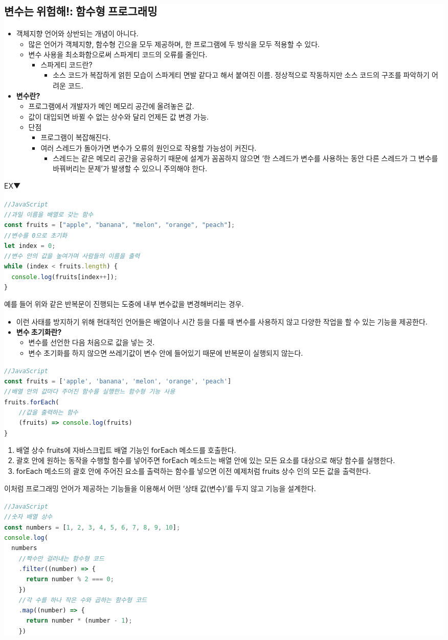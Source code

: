 ## 변수는 위험해!: 함수형 프로그래밍

- 객체지향 언어와 상반되는 개념이 아니다.
  - 많은 언어가 객체지향, 함수형 긴으을 모두 제공하며, 한 프로그램에 두 방식을 모두 적용할 수 있다.
  - 변수 사용을 최소화함으로써 스파게티 코드의 오류를 줄인다.
    - 스파게티 코드란?
      - 소스 코드가 복잡하게 얽힌 모습이 스파게티 면발 같다고 해서 붙여진 이름. 정상적으로 작동하지만 소스 코드의 구조를 파악하기 어려운 코드.
- **변수란?**
  - 프로그램에서 개발자가 메인 메모리 공간에 올려놓은 값.
  - 값이 대입되면 바뀔 수 없는 상수와 달리 언제든 값 변경 가능.
  - 단점
    - 프로그램이 복잡해진다.
    - 여러 스레드가 돌아가면 변수가 오류의 원인으로 작용할 가능성이 커진다.
      - 스레드는 같은 메모리 공간을 공유하기 때문에 설계가 꼼꼼하지 않으면 ‘한 스레드가 변수를 사용하는 동안 다른 스레드가 그 변수를 바꿔버리는 문제’가 발생할 수 있으니 주의해야 한다.

EX▼

```jsx
//JavaScript
//과일 이름을 배열로 갖는 함수
const fruits = ["apple", "banana", "melon", "orange", "peach"];
//변수를 0으로 초기화
let index = 0;
//변수 안의 값을 높여가며 사람들의 이름을 출력
while (index < fruits.length) {
  console.log(fruits[index++]);
}
```

예를 들어 위와 같은 반복문이 진행되는 도중에 내부 변수값을 변경해버리는 경우.

- 이런 사태를 방지하기 위해 현대적인 언어들은 배열이나 시간 등을 다룰 때 변수를 사용하지 않고 다양한 작업을 할 수 있는 기능을 제공한다.
- **변수 초기화란?**
  - 변수를 선언한 다음 처음으로 값을 넣는 것.
  - 변수 초기화를 하지 않으면 쓰레기값이 변수 안에 들어있기 때문에 반복문이 실행되지 않는다.

```jsx
//JavaScript
const fruits = ['apple', 'banana', 'melon', 'orange', 'peach']
//배열 안의 값마다 주어진 함수를 실행한느 함수형 기능 사용
fruits.forEach(
	//값을 출력하는 함수
	(fruits) => console.log(fruits)
}
```

1. 배열 상수 fruits에 자바스크립트 배열 기능인 forEach 메소드를 호출한다.
2. 괄호 안에 원하는 동작을 수행할 함수를 넣어주면 forEach 메소드는 배열 안에 있는 모든 요소를 대상으로 해당 함수를 실행한다.
3. forEach 메소드의 괄호 안에 주어진 요소를 출력하는 함수를 넣으면 이전 예제처럼 fruits 상수 인의 모든 값을 출력한다.

이처럼 프로그래밍 언어가 제공하는 기능들을 이용해서 어떤 ‘상태 값(변수)’를 두지 않고 기능을 설계한다.

```jsx
//JavaScript
//숫자 배열 상수
const numbers = [1, 2, 3, 4, 5, 6, 7, 8, 9, 10];
console.log(
  numbers
    //짝수만 걸러내는 함수형 코드
    .filter((number) => {
      return number % 2 === 0;
    })
    //각 수를 하나 작은 수와 곱하는 함수형 코드
    .map((number) => {
      return number * (number - 1);
    })
```